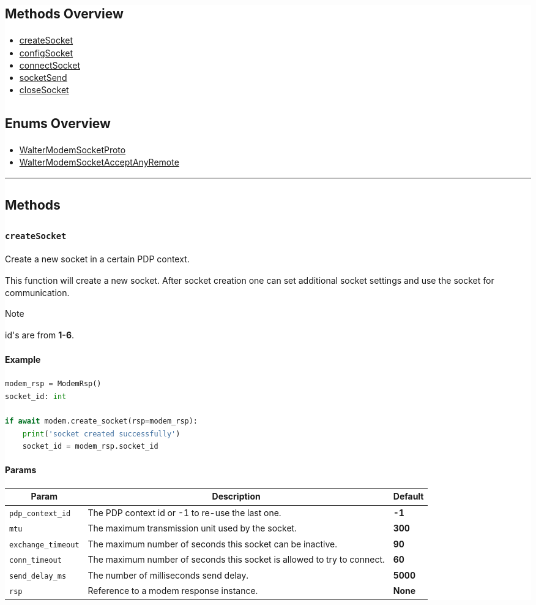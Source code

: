 ## Methods Overview

- [createSocket](#createsocket)
- [configSocket](#configsocket)
- [connectSocket](#connectsocket)
- [socketSend](#socketsend)
- [closeSocket](#closesocket)

## Enums Overview

- [WalterModemSocketProto](#waltermodemsocketproto)
- [WalterModemSocketAcceptAnyRemote](#waltermodemsocketacceptanyremote)

---

## Methods

### `createSocket`

Create a new socket in a certain PDP context.

This function will create a new socket.
After socket creation one can set additional socket settings
and use the socket for communication.

> [!NOTE]
> id's are from **1-6**.

#### Example

```py
modem_rsp = ModemRsp()
socket_id: int

if await modem.create_socket(rsp=modem_rsp):
    print('socket created successfully')
    socket_id = modem_rsp.socket_id
```

#### Params

| Param              | Description                                                             | Default  |
| ------------------ | ----------------------------------------------------------------------- | -------- |
| `pdp_context_id`   | The PDP context id or -1 to re-use the last one.                        | **-1**   |
| `mtu`              | The maximum transmission unit used by the socket.                       | **300**  |
| `exchange_timeout` | The maximum number of seconds this socket can be inactive.              | **90**   |
| `conn_timeout`     | The maximum number of seconds this socket is allowed to try to connect. | **60**   |
| `send_delay_ms`    | The number of milliseconds send delay.                                  | **5000** |
| `rsp`              | Reference to a modem response instance.                                 | **None** |
